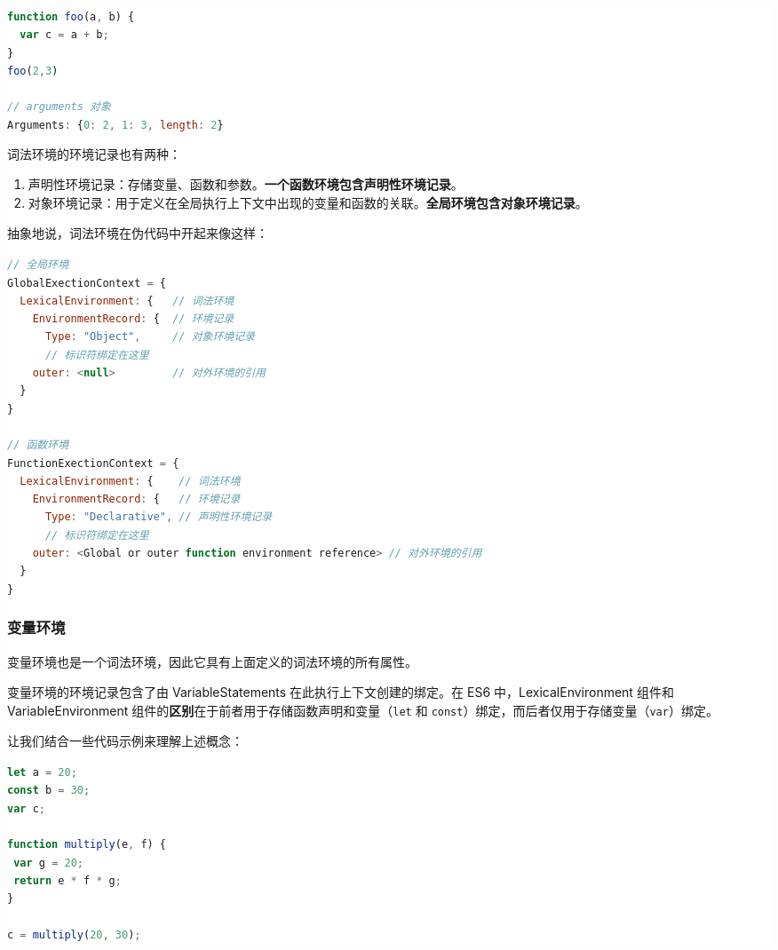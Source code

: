 ```js
function foo(a, b) {
  var c = a + b;
}
foo(2,3)

// arguments 对象
Arguments: {0: 2, 1: 3, length: 2}
```

词法环境的环境记录也有两种：

1. 声明性环境记录：存储变量、函数和参数。**一个函数环境包含声明性环境记录**。
2. 对象环境记录：用于定义在全局执行上下文中出现的变量和函数的关联。**全局环境包含对象环境记录**。

抽象地说，词法环境在伪代码中开起来像这样：

```js
// 全局环境
GlobalExectionContext = {  
  LexicalEnvironment: {   // 词法环境
    EnvironmentRecord: {  // 环境记录
      Type: "Object",     // 对象环境记录
      // 标识符绑定在这里 
    outer: <null>         // 对外环境的引用
  }  
}

// 函数环境
FunctionExectionContext = {  
  LexicalEnvironment: {    // 词法环境
    EnvironmentRecord: {   // 环境记录
      Type: "Declarative", // 声明性环境记录
      // 标识符绑定在这里 
    outer: <Global or outer function environment reference> // 对外环境的引用 
  }  
}
```

### 变量环境

变量环境也是一个词法环境，因此它具有上面定义的词法环境的所有属性。

变量环境的环境记录包含了由 VariableStatements 在此执行上下文创建的绑定。在 ES6 中，LexicalEnvironment 组件和 VariableEnvironment 组件的**区别**在于前者用于存储函数声明和变量（`let` 和 `const`）绑定，而后者仅用于存储变量（`var`）绑定。

让我们结合一些代码示例来理解上述概念：

```js
let a = 20;  
const b = 30;  
var c;

function multiply(e, f) {  
 var g = 20;  
 return e * f * g;  
}

c = multiply(20, 30);
```
